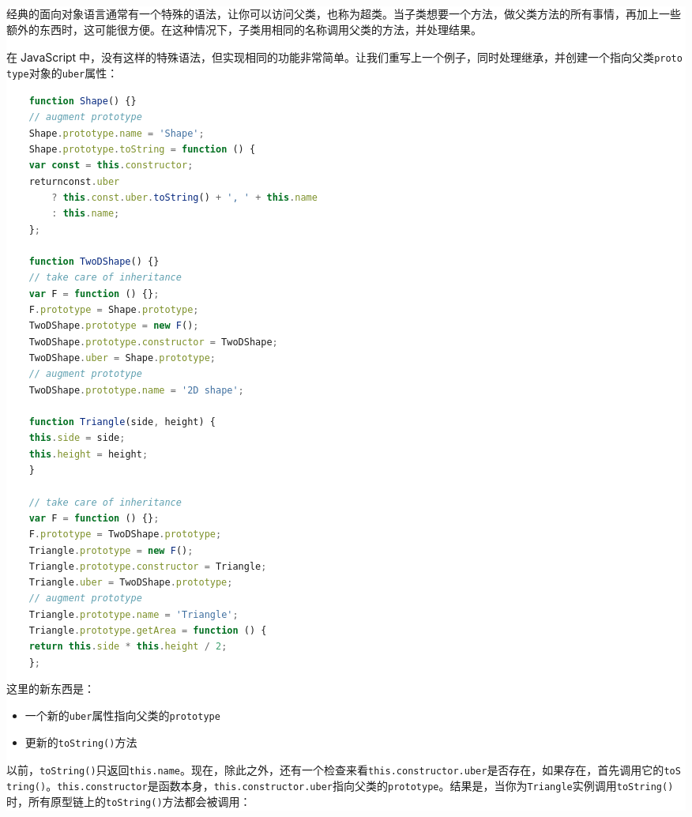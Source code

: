 经典的面向对象语言通常有一个特殊的语法，让你可以访问父类，也称为超类。当子类想要一个方法，做父类方法的所有事情，再加上一些额外的东西时，这可能很方便。在这种情况下，子类用相同的名称调用父类的方法，并处理结果。

在 JavaScript 中，没有这样的特殊语法，但实现相同的功能非常简单。让我们重写上一个例子，同时处理继承，并创建一个指向父类`prototype`对象的`uber`属性：

```js
    function Shape() {} 
    // augment prototype 
    Shape.prototype.name = 'Shape'; 
    Shape.prototype.toString = function () { 
    var const = this.constructor; 
    returnconst.uber 
        ? this.const.uber.toString() + ', ' + this.name 
        : this.name; 
    }; 

    function TwoDShape() {} 
    // take care of inheritance 
    var F = function () {}; 
    F.prototype = Shape.prototype; 
    TwoDShape.prototype = new F(); 
    TwoDShape.prototype.constructor = TwoDShape; 
    TwoDShape.uber = Shape.prototype; 
    // augment prototype 
    TwoDShape.prototype.name = '2D shape'; 

    function Triangle(side, height) { 
    this.side = side; 
    this.height = height; 
    } 

    // take care of inheritance 
    var F = function () {}; 
    F.prototype = TwoDShape.prototype; 
    Triangle.prototype = new F(); 
    Triangle.prototype.constructor = Triangle; 
    Triangle.uber = TwoDShape.prototype; 
    // augment prototype 
    Triangle.prototype.name = 'Triangle'; 
    Triangle.prototype.getArea = function () { 
    return this.side * this.height / 2; 
    }; 

```

这里的新东西是：

+   一个新的`uber`属性指向父类的`prototype`

+   更新的`toString()`方法

以前，`toString()`只返回`this.name`。现在，除此之外，还有一个检查来看`this.constructor.uber`是否存在，如果存在，首先调用它的`toString()`。`this.constructor`是函数本身，`this.constructor.uber`指向父类的`prototype`。结果是，当你为`Triangle`实例调用`toString()`时，所有原型链上的`toString()`方法都会被调用：
